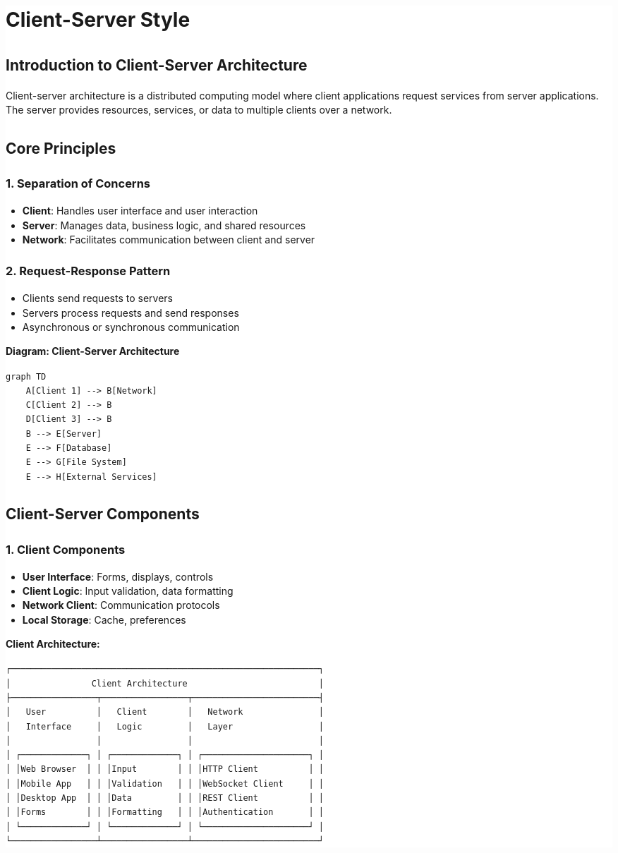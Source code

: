 # Client-Server Style

## Introduction to Client-Server Architecture
Client-server architecture is a distributed computing model where client applications request services from server applications. The server provides resources, services, or data to multiple clients over a network.

## Core Principles

### 1. Separation of Concerns
- **Client**: Handles user interface and user interaction
- **Server**: Manages data, business logic, and shared resources
- **Network**: Facilitates communication between client and server

### 2. Request-Response Pattern
- Clients send requests to servers
- Servers process requests and send responses
- Asynchronous or synchronous communication

**Diagram: Client-Server Architecture**
```mermaid
graph TD
    A[Client 1] --> B[Network]
    C[Client 2] --> B
    D[Client 3] --> B
    B --> E[Server]
    E --> F[Database]
    E --> G[File System]
    E --> H[External Services]
```

## Client-Server Components

### 1. Client Components
- **User Interface**: Forms, displays, controls
- **Client Logic**: Input validation, data formatting
- **Network Client**: Communication protocols
- **Local Storage**: Cache, preferences

**Client Architecture:**
```
┌─────────────────────────────────────────────────────────────┐
│                Client Architecture                          │
├─────────────────┬─────────────────┬─────────────────────────┤
│   User          │   Client        │   Network               │
│   Interface     │   Logic         │   Layer                 │
│                 │                 │                         │
│ ┌─────────────┐ │ ┌─────────────┐ │ ┌─────────────────────┐ │
│ │Web Browser  │ │ │Input        │ │ │HTTP Client          │ │
│ │Mobile App   │ │ │Validation   │ │ │WebSocket Client     │ │
│ │Desktop App  │ │ │Data         │ │ │REST Client          │ │
│ │Forms        │ │ │Formatting   │ │ │Authentication       │ │
│ └─────────────┘ │ └─────────────┘ │ └─────────────────────┘ │
└─────────────────┴─────────────────┴─────────────────────────┘
```
